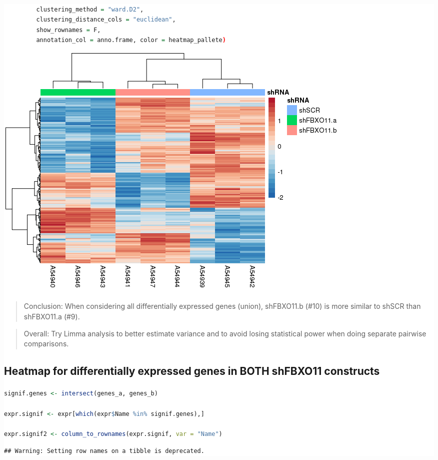 ```r
         clustering_method = "ward.D2", 
         clustering_distance_cols = "euclidean", 
         show_rownames = F, 
         annotation_col = anno.frame, color = heatmap_pallete)
```

![](expression_analysis_FBXO11_files/figure-html/heatmap_union-1.png)

> Conclusion: When considering all differentially expressed genes (union), shFBXO11.b (#10) is more similar to shSCR than shFBXO11.a (#9).  

> Overall: Try Limma analysis to better estimate variance and to avoid losing statistical power when doing separate pairwise comparisons.



## Heatmap for differentially expressed genes in BOTH shFBXO11 constructs  

```r
signif.genes <- intersect(genes_a, genes_b)

expr.signif <- expr[which(expr$Name %in% signif.genes),]

expr.signif2 <- column_to_rownames(expr.signif, var = "Name")
```

```
## Warning: Setting row names on a tibble is deprecated.
```
